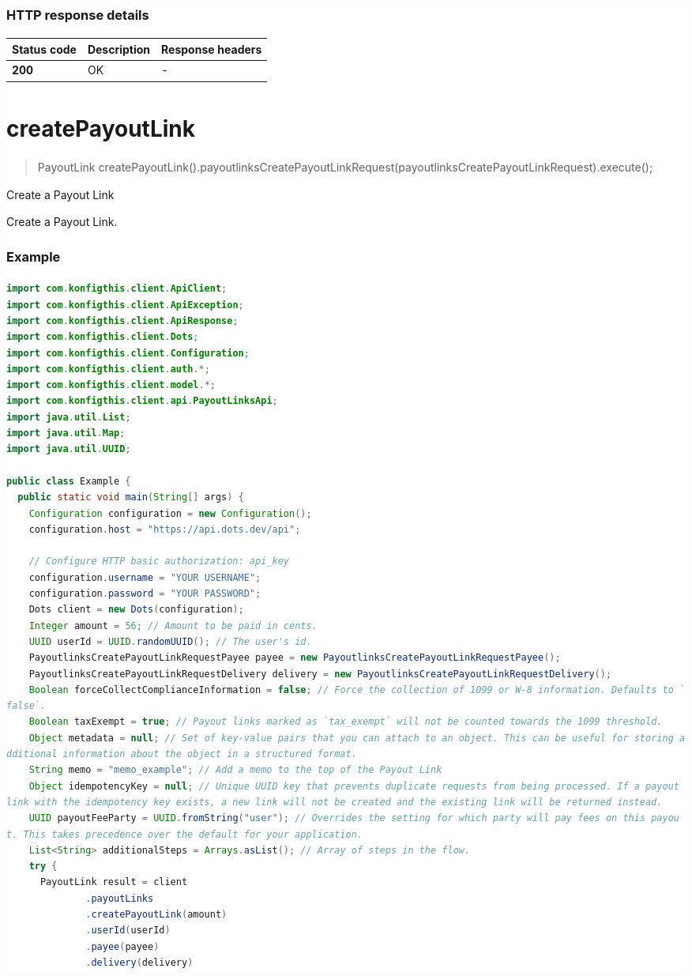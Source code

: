 ### HTTP response details
| Status code | Description | Response headers |
|-------------|-------------|------------------|
| **200** | OK |  -  |

<a name="createPayoutLink"></a>
# **createPayoutLink**
> PayoutLink createPayoutLink().payoutlinksCreatePayoutLinkRequest(payoutlinksCreatePayoutLinkRequest).execute();

Create a Payout Link

Create a Payout Link.

### Example
```java
import com.konfigthis.client.ApiClient;
import com.konfigthis.client.ApiException;
import com.konfigthis.client.ApiResponse;
import com.konfigthis.client.Dots;
import com.konfigthis.client.Configuration;
import com.konfigthis.client.auth.*;
import com.konfigthis.client.model.*;
import com.konfigthis.client.api.PayoutLinksApi;
import java.util.List;
import java.util.Map;
import java.util.UUID;

public class Example {
  public static void main(String[] args) {
    Configuration configuration = new Configuration();
    configuration.host = "https://api.dots.dev/api";
    
    // Configure HTTP basic authorization: api_key
    configuration.username = "YOUR USERNAME";
    configuration.password = "YOUR PASSWORD";
    Dots client = new Dots(configuration);
    Integer amount = 56; // Amount to be paid in cents.
    UUID userId = UUID.randomUUID(); // The user's id.
    PayoutlinksCreatePayoutLinkRequestPayee payee = new PayoutlinksCreatePayoutLinkRequestPayee();
    PayoutlinksCreatePayoutLinkRequestDelivery delivery = new PayoutlinksCreatePayoutLinkRequestDelivery();
    Boolean forceCollectComplianceInformation = false; // Force the collection of 1099 or W-8 information. Defaults to `false`.
    Boolean taxExempt = true; // Payout links marked as `tax_exempt` will not be counted towards the 1099 threshold.
    Object metadata = null; // Set of key-value pairs that you can attach to an object. This can be useful for storing additional information about the object in a structured format.
    String memo = "memo_example"; // Add a memo to the top of the Payout Link
    Object idempotencyKey = null; // Unique UUID key that prevents duplicate requests from being processed. If a payout link with the idempotency key exists, a new link will not be created and the existing link will be returned instead.
    UUID payoutFeeParty = UUID.fromString("user"); // Overrides the setting for which party will pay fees on this payout. This takes precedence over the default for your application.
    List<String> additionalSteps = Arrays.asList(); // Array of steps in the flow.
    try {
      PayoutLink result = client
              .payoutLinks
              .createPayoutLink(amount)
              .userId(userId)
              .payee(payee)
              .delivery(delivery)
```